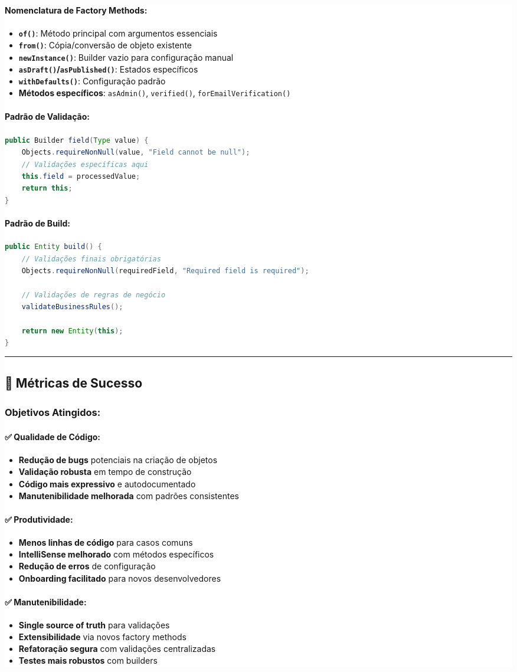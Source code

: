 #### **Nomenclatura de Factory Methods:**
- **`of()`**: Método principal com argumentos essenciais
- **`from()`**: Cópia/conversão de objeto existente
- **`newInstance()`**: Builder vazio para configuração manual
- **`asDraft()`/`asPublished()`**: Estados específicos
- **`withDefaults()`**: Configuração padrão
- **Métodos específicos**: `asAdmin()`, `verified()`, `forEmailVerification()`

#### **Padrão de Validação:**
```java
public Builder field(Type value) {
    Objects.requireNonNull(value, "Field cannot be null");
    // Validações específicas aqui
    this.field = processedValue;
    return this;
}
```

#### **Padrão de Build:**
```java
public Entity build() {
    // Validações finais obrigatórias
    Objects.requireNonNull(requiredField, "Required field is required");
    
    // Validações de regras de negócio
    validateBusinessRules();
    
    return new Entity(this);
}
```

---

## 🎯 Métricas de Sucesso

### **Objetivos Atingidos:**

#### **✅ Qualidade de Código:**
- **Redução de bugs** potenciais na criação de objetos
- **Validação robusta** em tempo de construção
- **Código mais expressivo** e autodocumentado
- **Manutenibilidade melhorada** com padrões consistentes

#### **✅ Produtividade:**
- **Menos linhas de código** para casos comuns
- **IntelliSense melhorado** com métodos específicos
- **Redução de erros** de configuração
- **Onboarding facilitado** para novos desenvolvedores

#### **✅ Manutenibilidade:**
- **Single source of truth** para validações
- **Extensibilidade** via novos factory methods
- **Refatoração segura** com validações centralizadas
- **Testes mais robustos** com builders
